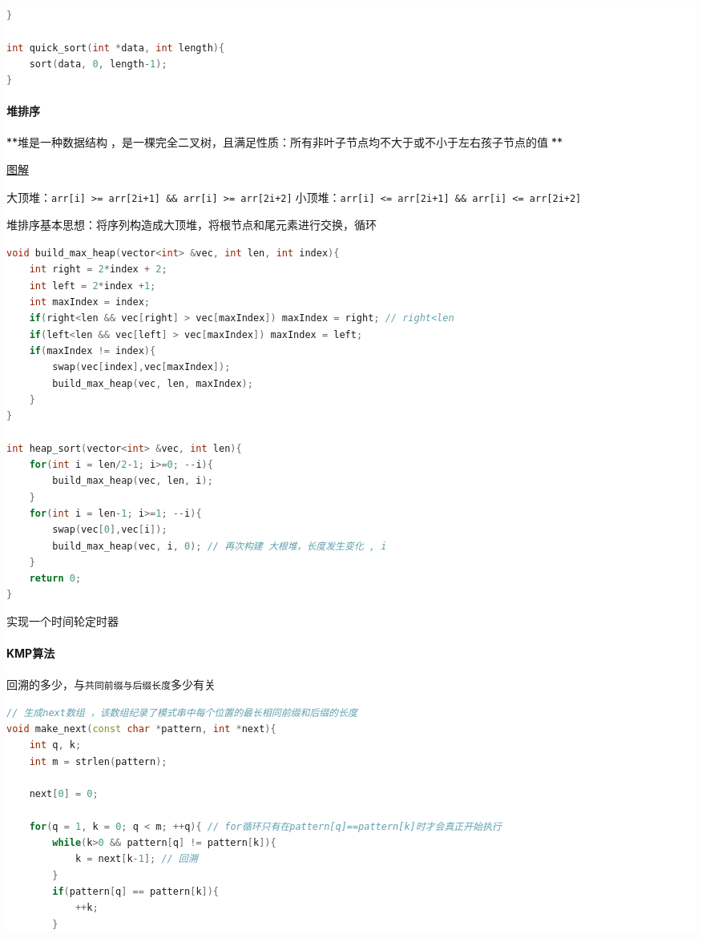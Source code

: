 ```cpp
}

int quick_sort(int *data, int length){
    sort(data, 0, length-1);
}
```



#### 堆排序

**堆是一种数据结构 ，是一棵完全二叉树，且满足性质：所有非叶子节点均不大于或不小于左右孩子节点的值 **

[图解](https://www.cnblogs.com/chengxiao/p/6129630.html)

大顶堆：`arr[i] >= arr[2i+1] && arr[i] >= arr[2i+2]`
小顶堆：`arr[i] <= arr[2i+1] && arr[i] <= arr[2i+2]`

堆排序基本思想：将序列构造成大顶堆，将根节点和尾元素进行交换，循环

```cpp
void build_max_heap(vector<int> &vec, int len, int index){
    int right = 2*index + 2;
    int left = 2*index +1;
    int maxIndex = index;
    if(right<len && vec[right] > vec[maxIndex]) maxIndex = right; // right<len
    if(left<len && vec[left] > vec[maxIndex]) maxIndex = left;
    if(maxIndex != index){
        swap(vec[index],vec[maxIndex]);
        build_max_heap(vec, len, maxIndex);
    }
}

int heap_sort(vector<int> &vec, int len){
	for(int i = len/2-1; i>=0; --i){
        build_max_heap(vec, len, i);
    }
    for(int i = len-1; i>=1; --i){
        swap(vec[0],vec[i]);
        build_max_heap(vec, i, 0); // 再次构建 大根堆，长度发生变化 , i
    }
    return 0;
}
```



实现一个时间轮定时器



#### KMP算法

回溯的多少，与`共同前缀与后缀长度`多少有关 

```cpp
// 生成next数组 ，该数组纪录了模式串中每个位置的最长相同前缀和后缀的长度
void make_next(const char *pattern, int *next){
    int q, k;
    int m = strlen(pattern);
    
    next[0] = 0;
    
    for(q = 1, k = 0; q < m; ++q){ // for循环只有在pattern[q]==pattern[k]时才会真正开始执行
        while(k>0 && pattern[q] != pattern[k]){
            k = next[k-1]; // 回溯
        }
        if(pattern[q] == pattern[k]){ 
            ++k;
        }
```